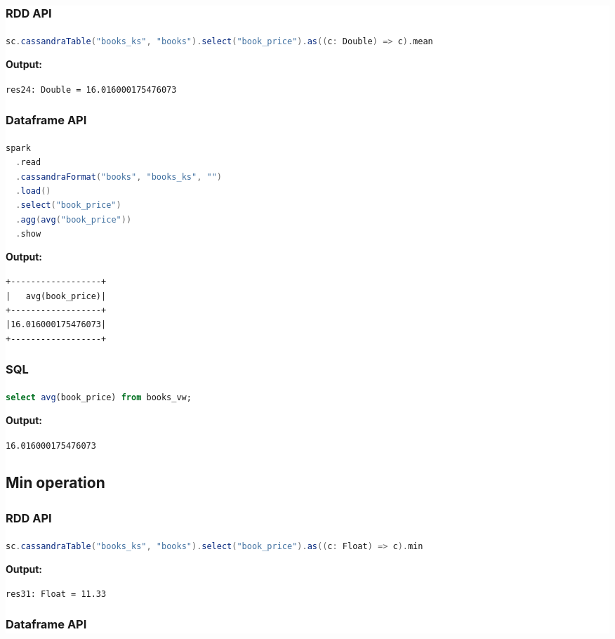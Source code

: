 ### RDD API

```scala
sc.cassandraTable("books_ks", "books").select("book_price").as((c: Double) => c).mean
```

**Output:**
```
res24: Double = 16.016000175476073
```

### Dataframe API

```scala
spark
  .read
  .cassandraFormat("books", "books_ks", "")
  .load()
  .select("book_price")
  .agg(avg("book_price"))
  .show
```

**Output:**
```
+------------------+
|   avg(book_price)|
+------------------+
|16.016000175476073|
+------------------+
```

### SQL

```sql
select avg(book_price) from books_vw;
```
**Output:**
```
16.016000175476073
```

## Min operation

### RDD API

```scala
sc.cassandraTable("books_ks", "books").select("book_price").as((c: Float) => c).min
```

**Output:**
```
res31: Float = 11.33
```

### Dataframe API
